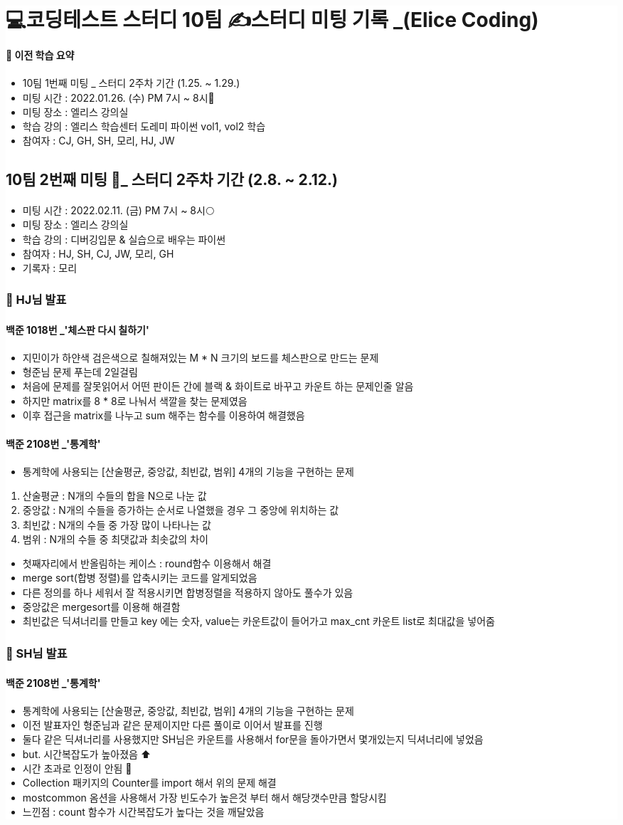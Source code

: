 # 💻코딩테스트 스터디 10팀 ✍스터디 미팅 기록 _(Elice Coding)
#### 📝 이전 학습 요약
- 10팀 1번째 미팅 _ 스터디 2주차 기간 (1.25. ~ 1.29.)
- 미팅 시간 : 2022.01.26. (수) PM 7시 ~ 8시🌛
- 미팅 장소 : 엘리스 강의실
- 학습 강의 : 엘리스 학습센터 도레미 파이썬 vol1, vol2 학습
- 참여자 : CJ, GH, SH, 모리, HJ, JW

## 10팀 2번째 미팅 📄_ 스터디 2주차 기간 (2.8. ~ 2.12.)
- 미팅 시간 : 2022.02.11. (금) PM 7시 ~ 8시🌕
- 미팅 장소 : 엘리스 강의실
- 학습 강의 : 디버깅입문 & 실습으로 배우는 파이썬
- 참여자 : HJ, SH, CJ, JW, 모리, GH
- 기록자 : 모리



### 👦 HJ님 발표
#### 백준 1018번 _'체스판 다시 칠하기'
- 지민이가 하얀색 검은색으로 칠해져있는 M * N 크기의 보드를 체스판으로 만드는 문제
- 형준님 문제 푸는데 2일걸림
- 처음에 문제를 잘못읽어서 어떤 판이든 간에 블랙 & 화이트로 바꾸고 카운트 하는 문제인줄 알음
- 하지만 matrix를 8 * 8로 나눠서 색깔을 찾는 문제였음
- 이후 접근을 matrix를 나누고 sum 해주는 함수를 이용하여 해결했음

#### 백준 2108번 _'통계학'
- 통계학에 사용되는 [산술평균, 중앙값, 최빈값, 범위] 4개의 기능을 구현하는 문제
1. 산술평균 : N개의 수들의 합을 N으로 나눈 값
2. 중앙값 : N개의 수들을 증가하는 순서로 나열했을 경우 그 중앙에 위치하는 값
3. 최빈값 : N개의 수들 중 가장 많이 나타나는 값
4. 범위 : N개의 수들 중 최댓값과 최솟값의 차이
- 첫째자리에서 반올림하는 케이스 : round함수 이용해서 해결
- merge sort(합병 정렬)를 압축시키는 코드를 알게되었음
- 다른 정의를 하나 세워서 잘 적용시키면 합병정렬을 적용하지 않아도 풀수가 있음
- 중앙값은 mergesort를 이용해 해결함
- 최빈값은 딕셔너리를 만들고 key 에는 숫자, value는 카운트값이 들어가고 max_cnt 카운트 list로 최대값을 넣어줌


### 👧 SH님 발표
#### 백준 2108번 _'통계학'
- 통계학에 사용되는 [산술평균, 중앙값, 최빈값, 범위] 4개의 기능을 구현하는 문제
- 이전 발표자인 형준님과 같은 문제이지만 다른 풀이로 이어서 발표를 진행
- 둘다 같은 딕셔너리를 사용했지만 SH님은 카운트를 사용해서 for문을 돌아가면서 몇개있는지 딕셔너리에 넣었음
- but. 시간복잡도가 높아졌음 ⬆
- 시간 초과로 인정이 안됨 💢
- Collection 패키지의 Counter를 import 해서 위의 문제 해결
- mostcommon 옴션을 사용해서 가장 빈도수가 높은것 부터 해서 해당갯수만큼 할당시킴
- 느낀점 : count 함수가 시간복잡도가 높다는 것을 깨달았음
